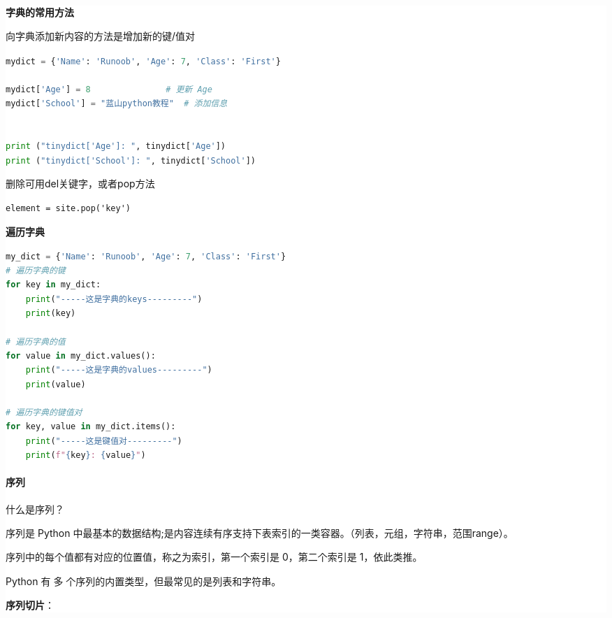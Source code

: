 **字典的常用方法**

向字典添加新内容的方法是增加新的键/值对

```python
mydict = {'Name': 'Runoob', 'Age': 7, 'Class': 'First'}
 
mydict['Age'] = 8               # 更新 Age
mydict['School'] = "蓝山python教程"  # 添加信息

 
print ("tinydict['Age']: ", tinydict['Age'])
print ("tinydict['School']: ", tinydict['School'])
```

删除可用del关键字，或者pop方法

```pytohn
element = site.pop('key')
```

**遍历字典**

```python
my_dict = {'Name': 'Runoob', 'Age': 7, 'Class': 'First'}
# 遍历字典的键
for key in my_dict:
    print("-----这是字典的keys---------")
    print(key)

# 遍历字典的值
for value in my_dict.values():
    print("-----这是字典的values---------")
    print(value)

# 遍历字典的键值对
for key, value in my_dict.items():
    print("-----这是键值对---------")
    print(f"{key}: {value}")
```







#### 序列

什么是序列？

序列是 Python 中最基本的数据结构;是内容连续有序支持下表索引的一类容器。（列表，元组，字符串，范围range）。

序列中的每个值都有对应的位置值，称之为索引，第一个索引是 0，第二个索引是 1，依此类推。

Python 有 多 个序列的内置类型，但最常见的是列表和字符串。



**序列切片**：
